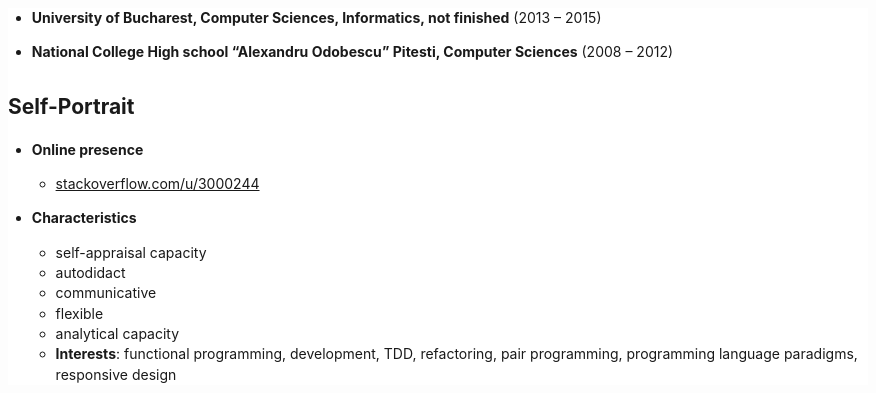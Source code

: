 - **University of Bucharest, Computer Sciences, Informatics, not finished** (2013 – 2015) 

- **National College High school “Alexandru Odobescu” Pitesti, Computer Sciences** (2008 – 2012) 

## Self-Portrait

- **Online presence** 
    - [stackoverflow.com/u/3000244](https://stackoverflow.com/users/3000244)

- **Characteristics** 
    - self-appraisal capacity 
    - autodidact 
    - communicative
    - flexible 
    - analytical capacity 
    - **Interests**: functional programming, development, TDD, refactoring, pair programming, programming language paradigms, responsive design 
